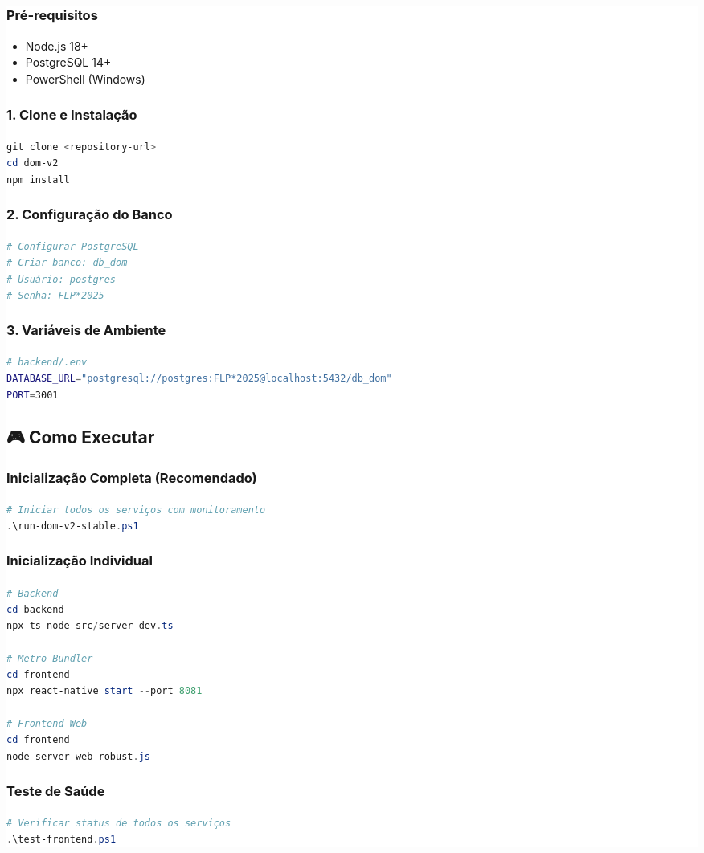 ### **Pré-requisitos**
- Node.js 18+
- PostgreSQL 14+
- PowerShell (Windows)

### **1. Clone e Instalação**
```powershell
git clone <repository-url>
cd dom-v2
npm install
```

### **2. Configuração do Banco**
```powershell
# Configurar PostgreSQL
# Criar banco: db_dom
# Usuário: postgres
# Senha: FLP*2025
```

### **3. Variáveis de Ambiente**
```bash
# backend/.env
DATABASE_URL="postgresql://postgres:FLP*2025@localhost:5432/db_dom"
PORT=3001
```

## 🎮 **Como Executar**

### **Inicialização Completa (Recomendado)**
```powershell
# Iniciar todos os serviços com monitoramento
.\run-dom-v2-stable.ps1
```

### **Inicialização Individual**
```powershell
# Backend
cd backend
npx ts-node src/server-dev.ts

# Metro Bundler
cd frontend
npx react-native start --port 8081

# Frontend Web
cd frontend
node server-web-robust.js
```

### **Teste de Saúde**
```powershell
# Verificar status de todos os serviços
.\test-frontend.ps1
```
